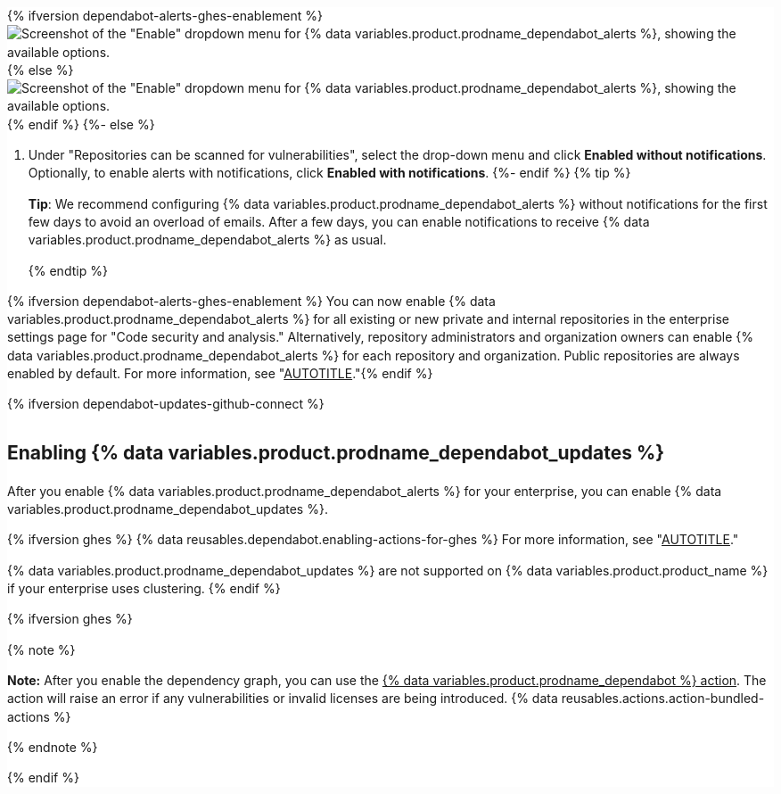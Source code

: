 {% ifversion dependabot-alerts-ghes-enablement %}
    ![Screenshot of the "Enable" dropdown menu for {% data variables.product.prodname_dependabot_alerts %}, showing the available options.](/assets/images/enterprise/site-admin-settings/dependabot-alerts-setup-dropdown.png)
{% else %}
   ![Screenshot of the "Enable" dropdown menu for {% data variables.product.prodname_dependabot_alerts %}, showing the available options.](/assets/images/enterprise/site-admin-settings/dependabot-alerts-dropdown.png)
{% endif %}
{%- else %}
1. Under "Repositories can be scanned for vulnerabilities", select the drop-down menu and click **Enabled without notifications**. Optionally, to enable alerts with notifications, click **Enabled with notifications**.
{%- endif %}
   {% tip %}

   **Tip**: We recommend configuring {% data variables.product.prodname_dependabot_alerts %} without notifications for the first few days to avoid an overload of emails. After a few days, you can enable notifications to receive {% data variables.product.prodname_dependabot_alerts %} as usual.

   {% endtip %}

{% ifversion dependabot-alerts-ghes-enablement %}
You can now enable {% data variables.product.prodname_dependabot_alerts %} for all existing or new private and internal repositories in the enterprise settings page for "Code security and analysis." Alternatively, repository administrators and organization owners can enable {% data variables.product.prodname_dependabot_alerts %} for each repository and organization. Public repositories are always enabled by default. For more information, see "[AUTOTITLE](/enterprise-server@latest/code-security/dependabot/dependabot-alerts/configuring-dependabot-alerts)."{% endif %}

{% ifversion dependabot-updates-github-connect %}

## Enabling {% data variables.product.prodname_dependabot_updates %}

After you enable {% data variables.product.prodname_dependabot_alerts %} for your enterprise, you can enable {% data variables.product.prodname_dependabot_updates %}.

{% ifversion ghes %}
{% data reusables.dependabot.enabling-actions-for-ghes %} For more information, see "[AUTOTITLE](/admin/github-actions/getting-started-with-github-actions-for-your-enterprise/getting-started-with-github-actions-for-github-enterprise-server)."

{% data variables.product.prodname_dependabot_updates %} are not supported on {% data variables.product.product_name %} if your enterprise uses clustering.
{% endif %}

{% ifversion ghes %}

{% note %}

**Note:** After you enable the dependency graph, you can use the [{% data variables.product.prodname_dependabot %} action](https://github.com/github/dependabot-action). The action will raise an error if any vulnerabilities or invalid licenses are being introduced. {% data reusables.actions.action-bundled-actions %}

{% endnote %}

{% endif %}

